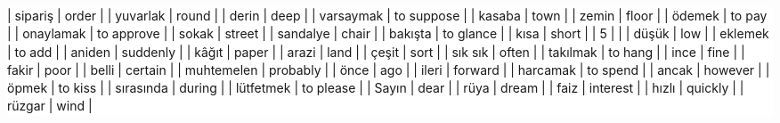 | sipariş | order |
| yuvarlak | round |
| derin | deep |
| varsaymak | to suppose |
| kasaba | town |
| zemin | floor |
| ödemek | to pay |
| onaylamak | to approve |
| sokak | street |
| sandalye | chair |
| bakışta | to glance |
| kısa | short |
| 5 |   |
| düşük | low |
| eklemek | to add |
| aniden | suddenly |
| kâğıt | paper |
| arazi | land |
| çeşit | sort |
| sık sık |	often |
| takılmak | to hang |
| ince | fine |
| fakir | poor |
| belli | certain |
| muhtemelen | probably |
| önce | ago |
| ileri | forward |
| harcamak | to spend |
| ancak | however |
| öpmek | to kiss |
| sırasında | during |
| lütfetmek | to please |
| Sayın | dear |
| rüya | dream |
| faiz | interest |
| hızlı | quickly |
| rüzgar | wind |